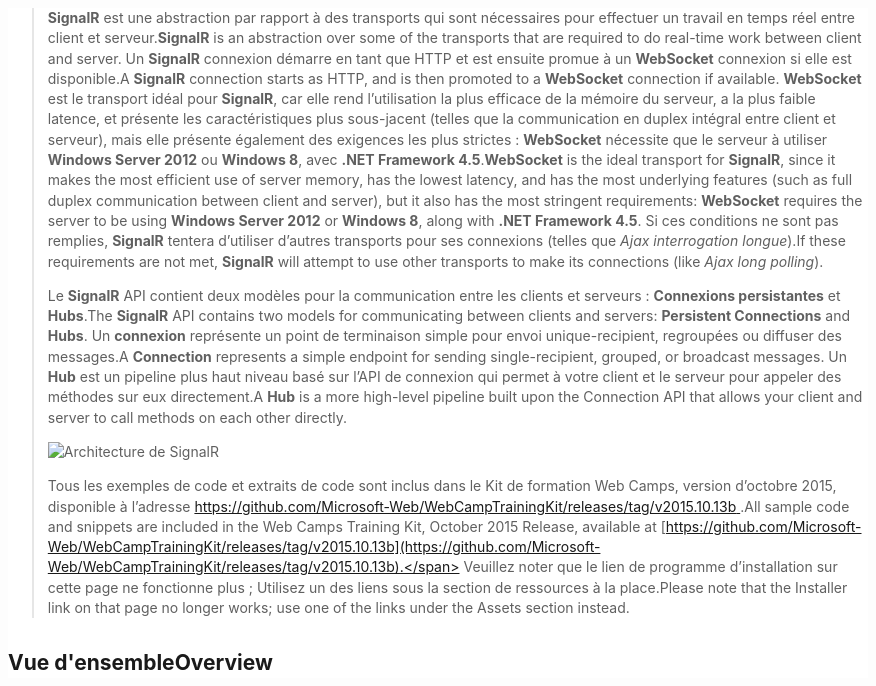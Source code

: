 > <span data-ttu-id="d0464-112">**SignalR** est une abstraction par rapport à des transports qui sont nécessaires pour effectuer un travail en temps réel entre client et serveur.</span><span class="sxs-lookup"><span data-stu-id="d0464-112">**SignalR** is an abstraction over some of the transports that are required to do real-time work between client and server.</span></span> <span data-ttu-id="d0464-113">Un **SignalR** connexion démarre en tant que HTTP et est ensuite promue à un **WebSocket** connexion si elle est disponible.</span><span class="sxs-lookup"><span data-stu-id="d0464-113">A **SignalR** connection starts as HTTP, and is then promoted to a **WebSocket** connection if available.</span></span> <span data-ttu-id="d0464-114">**WebSocket** est le transport idéal pour **SignalR**, car elle rend l’utilisation la plus efficace de la mémoire du serveur, a la plus faible latence, et présente les caractéristiques plus sous-jacent (telles que la communication en duplex intégral entre client et serveur), mais elle présente également des exigences les plus strictes : **WebSocket** nécessite que le serveur à utiliser **Windows Server 2012** ou **Windows 8**, avec **.NET Framework 4.5**.</span><span class="sxs-lookup"><span data-stu-id="d0464-114">**WebSocket** is the ideal transport for **SignalR**, since it makes the most efficient use of server memory, has the lowest latency, and has the most underlying features (such as full duplex communication between client and server), but it also has the most stringent requirements: **WebSocket** requires the server to be using **Windows Server 2012** or **Windows 8**, along with **.NET Framework 4.5**.</span></span> <span data-ttu-id="d0464-115">Si ces conditions ne sont pas remplies, **SignalR** tentera d’utiliser d’autres transports pour ses connexions (telles que *Ajax interrogation longue*).</span><span class="sxs-lookup"><span data-stu-id="d0464-115">If these requirements are not met, **SignalR** will attempt to use other transports to make its connections (like *Ajax long polling*).</span></span>
> 
> <span data-ttu-id="d0464-116">Le **SignalR** API contient deux modèles pour la communication entre les clients et serveurs : **Connexions persistantes** et **Hubs**.</span><span class="sxs-lookup"><span data-stu-id="d0464-116">The **SignalR** API contains two models for communicating between clients and servers: **Persistent Connections** and **Hubs**.</span></span> <span data-ttu-id="d0464-117">Un **connexion** représente un point de terminaison simple pour envoi unique-recipient, regroupées ou diffuser des messages.</span><span class="sxs-lookup"><span data-stu-id="d0464-117">A **Connection** represents a simple endpoint for sending single-recipient, grouped, or broadcast messages.</span></span> <span data-ttu-id="d0464-118">Un **Hub** est un pipeline plus haut niveau basé sur l’API de connexion qui permet à votre client et le serveur pour appeler des méthodes sur eux directement.</span><span class="sxs-lookup"><span data-stu-id="d0464-118">A **Hub** is a more high-level pipeline built upon the Connection API that allows your client and server to call methods on each other directly.</span></span>
> 
> ![Architecture de SignalR](real-time-web-applications-with-signalr/_static/image1.png)
> 
> <span data-ttu-id="d0464-120">Tous les exemples de code et extraits de code sont inclus dans le Kit de formation Web Camps, version d’octobre 2015, disponible à l’adresse [ https://github.com/Microsoft-Web/WebCampTrainingKit/releases/tag/v2015.10.13b ](https://github.com/Microsoft-Web/WebCampTrainingKit/releases/tag/v2015.10.13b).</span><span class="sxs-lookup"><span data-stu-id="d0464-120">All sample code and snippets are included in the Web Camps Training Kit, October 2015 Release, available at [https://github.com/Microsoft-Web/WebCampTrainingKit/releases/tag/v2015.10.13b](https://github.com/Microsoft-Web/WebCampTrainingKit/releases/tag/v2015.10.13b).</span></span>  <span data-ttu-id="d0464-121">Veuillez noter que le lien de programme d’installation sur cette page ne fonctionne plus ; Utilisez un des liens sous la section de ressources à la place.</span><span class="sxs-lookup"><span data-stu-id="d0464-121">Please note that the Installer link on that page no longer works; use one of the links under the Assets section instead.</span></span>

<a id="Overview"></a>
## <a name="overview"></a><span data-ttu-id="d0464-122">Vue d'ensemble</span><span class="sxs-lookup"><span data-stu-id="d0464-122">Overview</span></span>
